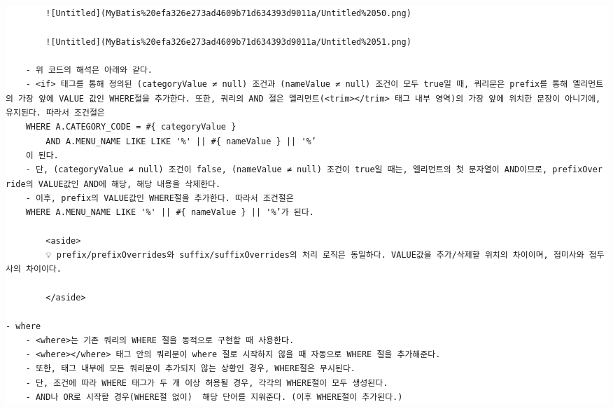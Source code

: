             ![Untitled](MyBatis%20efa326e273ad4609b71d634393d9011a/Untitled%2050.png)
            
            ![Untitled](MyBatis%20efa326e273ad4609b71d634393d9011a/Untitled%2051.png)
            
        - 위 코드의 해석은 아래와 같다.
        - <if> 태그를 통해 정의된 (categoryValue ≠ null) 조건과 (nameValue ≠ null) 조건이 모두 true일 때, 쿼리문은 prefix를 통해 엘리먼트의 가장 앞에 VALUE 값인 WHERE절을 추가한다. 또한, 쿼리의 AND 절은 엘리먼트(<trim></trim> 태그 내부 영역)의 가장 앞에 위치한 문장이 아니기에, 유지된다. 따라서 조건절은 
        WHERE A.CATEGORY_CODE = #{ categoryValue } 
            AND A.MENU_NAME LIKE LIKE '%' || #{ nameValue } || '%’
        이 된다.
        - 단, (categoryValue ≠ null) 조건이 false, (nameValue ≠ null) 조건이 true일 때는, 엘리먼트의 첫 문자열이 AND이므로, prefixOverride의 VALUE값인 AND에 해당, 해당 내용을 삭제한다.
        - 이후, prefix의 VALUE값인 WHERE절을 추가한다. 따라서 조건절은
        WHERE A.MENU_NAME LIKE '%' || #{ nameValue } || '%’가 된다.
            
            <aside>
            💡 prefix/prefixOverrides와 suffix/suffixOverrides의 처리 로직은 동일하다. VALUE값을 추가/삭제할 위치의 차이이며, 접미사와 접두사의 차이이다.
            
            </aside>
            
    - where
        - <where>는 기존 쿼리의 WHERE 절을 동적으로 구현할 때 사용한다.
        - <where></where> 태그 안의 쿼리문이 where 절로 시작하지 않을 때 자동으로 WHERE 절을 추가해준다.
        - 또한, 태그 내부에 모든 쿼리문이 추가되지 않는 상황인 경우, WHERE절은 무시된다.
        - 단, 조건에 따라 WHERE 태그가 두 개 이상 허용될 경우, 각각의 WHERE절이 모두 생성된다.
        - AND나 OR로 시작할 경우(WHERE절 없이)  해당 단어를 지워준다. (이후 WHERE절이 추가된다.)
            